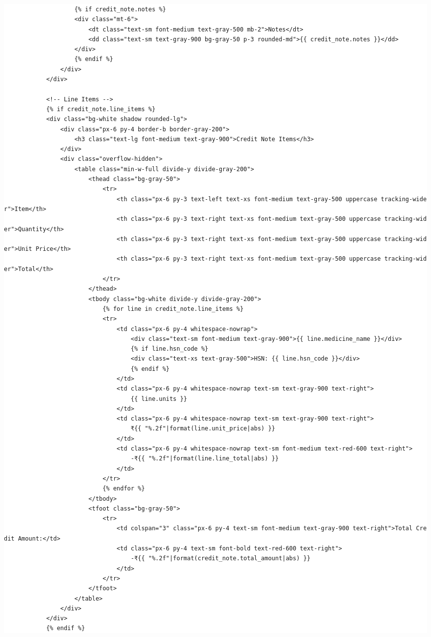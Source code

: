                         {% if credit_note.notes %}
                        <div class="mt-6">
                            <dt class="text-sm font-medium text-gray-500 mb-2">Notes</dt>
                            <dd class="text-sm text-gray-900 bg-gray-50 p-3 rounded-md">{{ credit_note.notes }}</dd>
                        </div>
                        {% endif %}
                    </div>
                </div>

                <!-- Line Items -->
                {% if credit_note.line_items %}
                <div class="bg-white shadow rounded-lg">
                    <div class="px-6 py-4 border-b border-gray-200">
                        <h3 class="text-lg font-medium text-gray-900">Credit Note Items</h3>
                    </div>
                    <div class="overflow-hidden">
                        <table class="min-w-full divide-y divide-gray-200">
                            <thead class="bg-gray-50">
                                <tr>
                                    <th class="px-6 py-3 text-left text-xs font-medium text-gray-500 uppercase tracking-wider">Item</th>
                                    <th class="px-6 py-3 text-right text-xs font-medium text-gray-500 uppercase tracking-wider">Quantity</th>
                                    <th class="px-6 py-3 text-right text-xs font-medium text-gray-500 uppercase tracking-wider">Unit Price</th>
                                    <th class="px-6 py-3 text-right text-xs font-medium text-gray-500 uppercase tracking-wider">Total</th>
                                </tr>
                            </thead>
                            <tbody class="bg-white divide-y divide-gray-200">
                                {% for line in credit_note.line_items %}
                                <tr>
                                    <td class="px-6 py-4 whitespace-nowrap">
                                        <div class="text-sm font-medium text-gray-900">{{ line.medicine_name }}</div>
                                        {% if line.hsn_code %}
                                        <div class="text-xs text-gray-500">HSN: {{ line.hsn_code }}</div>
                                        {% endif %}
                                    </td>
                                    <td class="px-6 py-4 whitespace-nowrap text-sm text-gray-900 text-right">
                                        {{ line.units }}
                                    </td>
                                    <td class="px-6 py-4 whitespace-nowrap text-sm text-gray-900 text-right">
                                        ₹{{ "%.2f"|format(line.unit_price|abs) }}
                                    </td>
                                    <td class="px-6 py-4 whitespace-nowrap text-sm font-medium text-red-600 text-right">
                                        -₹{{ "%.2f"|format(line.line_total|abs) }}
                                    </td>
                                </tr>
                                {% endfor %}
                            </tbody>
                            <tfoot class="bg-gray-50">
                                <tr>
                                    <td colspan="3" class="px-6 py-4 text-sm font-medium text-gray-900 text-right">Total Credit Amount:</td>
                                    <td class="px-6 py-4 text-sm font-bold text-red-600 text-right">
                                        -₹{{ "%.2f"|format(credit_note.total_amount|abs) }}
                                    </td>
                                </tr>
                            </tfoot>
                        </table>
                    </div>
                </div>
                {% endif %}

